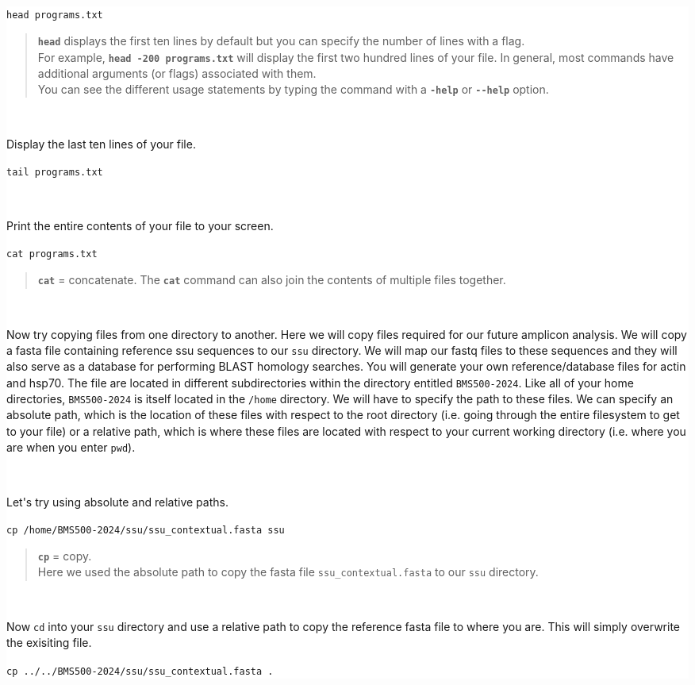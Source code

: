 	head programs.txt

> **`head`** displays the first ten lines by default but you can specify the number of lines with a flag. <br>
> For example, **`head -200 programs.txt`** will display the first two hundred lines of your file. In general, most
> commands have additional arguments (or flags) associated with them. <br>
> You can see the different usage statements by typing the command with a **`-help`** or **`--help`** option.

<br>

Display the last ten lines of your file.

	tail programs.txt

<br>

Print the entire contents of your file to your screen.

	cat programs.txt

> **`cat`** = concatenate.  The **`cat`** command can also join the contents of multiple files together.

<br>

Now try copying files from one directory to another.  Here we will copy files required for our future amplicon analysis.
We will copy a fasta file containing reference ssu sequences to our `ssu` directory. We will map our fastq files to these sequences and they will 
also serve as a database for performing BLAST homology searches.  You will generate your own reference/database files for actin and hsp70.
The file are located in different subdirectories within the directory entitled `BMS500-2024`.  Like all of your home directories, `BMS500-2024` is itself 
located in the `/home` directory. We will have to specify the path to these files.  We can specify an absolute path, which is the location
of these files with respect to the root directory (i.e. going through the entire filesystem to get to your file) or a relative path, which is
where these files are located with respect to your current working directory (i.e. where you are when you enter `pwd`).

<br>

Let's try using absolute and relative paths.

	cp /home/BMS500-2024/ssu/ssu_contextual.fasta ssu

> **`cp`** = copy. <br>
> Here we used the absolute path to copy the fasta file `ssu_contextual.fasta` to our `ssu` directory.

<br>

Now `cd` into your `ssu` directory and use a relative path to copy the reference fasta file to where you are. This will simply overwrite the exisiting file.

	cp ../../BMS500-2024/ssu/ssu_contextual.fasta .
